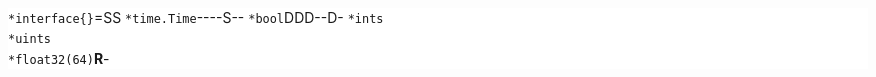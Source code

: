 <td><code>*interface{}</code></td><td bgcolor=#c0c0cc style="text-align: center;" colspan=5>=</td><td bgcolor=#77ccff>S</td><td bgcolor=#bb6600>S</td>
</tr>
<tr>
<td><code>*time.Time</code></td><td>-</td><td>-</td><td>-</td><td>-</td><td bgcolor=#ffff77>S</td><td>-</td><td>-</td>
</tr>
<tr>
<td><code>*bool</code></td><td bgcolor=#ccaaff>D</td><td bgcolor=#ccaaff>D</td><td bgcolor=#ccaaff>D</td><td>-</td><td>-</td><td bgcolor=#ccaaff>D</td><td>-</td>
</tr>
<tr>
<td><code>*ints<br>*uints<br>*float32(64)</code></td><td bgcolor=#999999 style="text-align: center; color: white" colspan=6><strong>R</strong></td><td>-</td>
</tr>
</tbody>
</table>